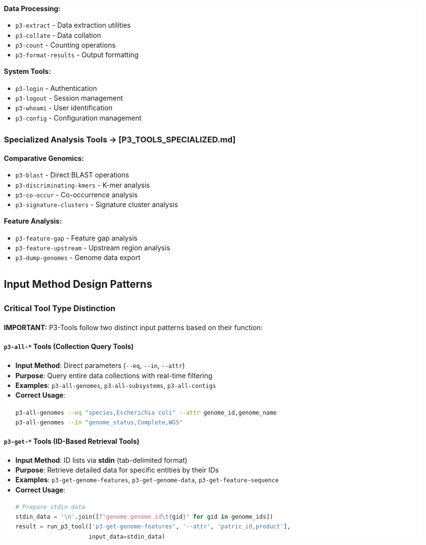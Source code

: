 **Data Processing:**
- `p3-extract` - Data extraction utilities
- `p3-collate` - Data collation
- `p3-count` - Counting operations
- `p3-format-results` - Output formatting

**System Tools:**
- `p3-login` - Authentication
- `p3-logout` - Session management
- `p3-whoami` - User identification
- `p3-config` - Configuration management

### **Specialized Analysis Tools** → [P3_TOOLS_SPECIALIZED.md]
**Comparative Genomics:**
- `p3-blast` - Direct BLAST operations
- `p3-discriminating-kmers` - K-mer analysis
- `p3-co-occur` - Co-occurrence analysis
- `p3-signature-clusters` - Signature cluster analysis

**Feature Analysis:**
- `p3-feature-gap` - Feature gap analysis
- `p3-feature-upstream` - Upstream region analysis
- `p3-dump-genomes` - Genome data export

## Input Method Design Patterns

### Critical Tool Type Distinction

**IMPORTANT:** P3-Tools follow two distinct input patterns based on their function:

#### `p3-all-*` Tools (Collection Query Tools)
- **Input Method**: Direct parameters (`--eq`, `--in`, `--attr`)
- **Purpose**: Query entire data collections with real-time filtering
- **Examples**: `p3-all-genomes`, `p3-all-subsystems`, `p3-all-contigs`
- **Correct Usage**:
  ```bash
  p3-all-genomes --eq "species,Escherichia coli" --attr genome_id,genome_name
  p3-all-genomes --in "genome_status,Complete,WGS"
  ```

#### `p3-get-*` Tools (ID-Based Retrieval Tools)  
- **Input Method**: ID lists via **stdin** (tab-delimited format)
- **Purpose**: Retrieve detailed data for specific entities by their IDs
- **Examples**: `p3-get-genome-features`, `p3-get-genome-data`, `p3-get-feature-sequence`
- **Correct Usage**:
  ```python
  # Prepare stdin data
  stdin_data = '\n'.join([f"genome.genome_id\t{gid}" for gid in genome_ids])
  result = run_p3_tool(['p3-get-genome-features', '--attr', 'patric_id,product'], 
                       input_data=stdin_data)
  ```
